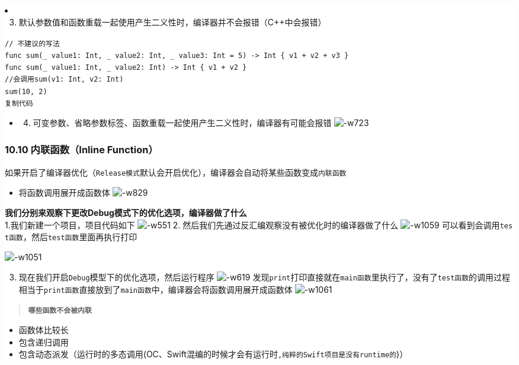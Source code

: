 </ol>
</li>
<li>
<ol start="3">
<li>默认参数值和函数重载一起使用产生二义性时，编译器并不会报错（C++中会报错）</li>
</ol>
</li>
</ul>
<pre><code class="hljs language-swift copyable" lang="swift"><span class="hljs-comment">// 不建议的写法</span>
<span class="hljs-keyword">func</span> <span class="hljs-title function_">sum</span>(<span class="hljs-keyword">_</span> <span class="hljs-params">value1</span>: <span class="hljs-type">Int</span>, <span class="hljs-keyword">_</span> <span class="hljs-params">value2</span>: <span class="hljs-type">Int</span>, <span class="hljs-keyword">_</span> <span class="hljs-params">value3</span>: <span class="hljs-type">Int</span> <span class="hljs-operator">=</span> <span class="hljs-number">5</span>) -&gt; <span class="hljs-type">Int</span> { v1 <span class="hljs-operator">+</span> v2 <span class="hljs-operator">+</span> v3 }
<span class="hljs-keyword">func</span> <span class="hljs-title function_">sum</span>(<span class="hljs-keyword">_</span> <span class="hljs-params">value1</span>: <span class="hljs-type">Int</span>, <span class="hljs-keyword">_</span> <span class="hljs-params">value2</span>: <span class="hljs-type">Int</span>) -&gt; <span class="hljs-type">Int</span> { v1 <span class="hljs-operator">+</span> v2 } 
<span class="hljs-comment">//会调用sum(v1: Int, v2: Int)</span>
sum(<span class="hljs-number">10</span>, <span class="hljs-number">2</span>)
<span class="copy-code-btn">复制代码</span></code></pre>
<ul>
<li>
<ol start="4">
<li>可变参数、省略参数标签、函数重载一起使用产生二义性时，编译器有可能会报错
<img src="https://p3-juejin.byteimg.com/tos-cn-i-k3u1fbpfcp/257277aa85cf430994085cd31cebe3f1~tplv-k3u1fbpfcp-zoom-in-crop-mark:4536:0:0:0.awebp" alt="-w723" loading="lazy" class="medium-zoom-image"></li>
</ol>
</li>
</ul>
<h3 data-id="heading-48">10.10 内联函数（Inline Function）</h3>
<p>如果开启了编译器优化（<code>Release模式</code>默认会开启优化），编译器会自动将某些函数变成<code>内联函数</code></p>
<ul>
<li>将函数调用展开成函数体
<img src="https://p3-juejin.byteimg.com/tos-cn-i-k3u1fbpfcp/acd280a16b4f4358b5177df8f50f02f2~tplv-k3u1fbpfcp-zoom-in-crop-mark:4536:0:0:0.awebp" alt="-w829" loading="lazy" class="medium-zoom-image"></li>
</ul>
<p><strong>我们分别来观察下更改Debug模式下的优化选项，编译器做了什么</strong><br>
1.我们新建一个项目，项目代码如下
<img src="https://p3-juejin.byteimg.com/tos-cn-i-k3u1fbpfcp/b6edcb39c8e741bfa91d531988986c6f~tplv-k3u1fbpfcp-zoom-in-crop-mark:4536:0:0:0.awebp" alt="-w551" loading="lazy" class="medium-zoom-image">
2. 然后我们先通过反汇编观察没有被优化时的编译器做了什么
<img src="https://p3-juejin.byteimg.com/tos-cn-i-k3u1fbpfcp/358df9cebe764320bc634c24dc50f639~tplv-k3u1fbpfcp-zoom-in-crop-mark:4536:0:0:0.awebp" alt="-w1059" loading="lazy" class="medium-zoom-image">
可以看到会调用<code>test函数</code>，然后<code>test函数</code>里面再执行打印</p>
<p><img src="https://p3-juejin.byteimg.com/tos-cn-i-k3u1fbpfcp/fd21694cfed94d89a13825e9a42fae1b~tplv-k3u1fbpfcp-zoom-in-crop-mark:4536:0:0:0.awebp" alt="-w1051" loading="lazy" class="medium-zoom-image"></p>
<ol start="3">
<li>现在我们开启<code>Debug</code>模型下的优化选项，然后运行程序
<img src="https://p3-juejin.byteimg.com/tos-cn-i-k3u1fbpfcp/4fc27a11e5554a55a2c388751af7dce3~tplv-k3u1fbpfcp-zoom-in-crop-mark:4536:0:0:0.awebp" alt="-w619" loading="lazy" class="medium-zoom-image">
发现<code>print</code>打印直接就在<code>main函数</code>里执行了，没有了<code>test函数</code>的调用过程<br>
相当于<code>print函数</code>直接放到了<code>main函数</code>中，编译器会将函数调用展开成函数体
<img src="https://p3-juejin.byteimg.com/tos-cn-i-k3u1fbpfcp/b5a509bfde464474a4cbe5e667545cac~tplv-k3u1fbpfcp-zoom-in-crop-mark:4536:0:0:0.awebp" alt="-w1061" loading="lazy" class="medium-zoom-image"></li>
</ol>
<blockquote>
<p><strong><code>哪些函数不会被内联</code></strong></p>
</blockquote>
<ul>
<li>函数体比较长</li>
<li>包含递归调用</li>
<li>包含动态派发（运行时的多态调用(OC、Swift混编的时候才会有运行时<code>,纯粹的Swift项目是没有runtime的</code>)）</li>